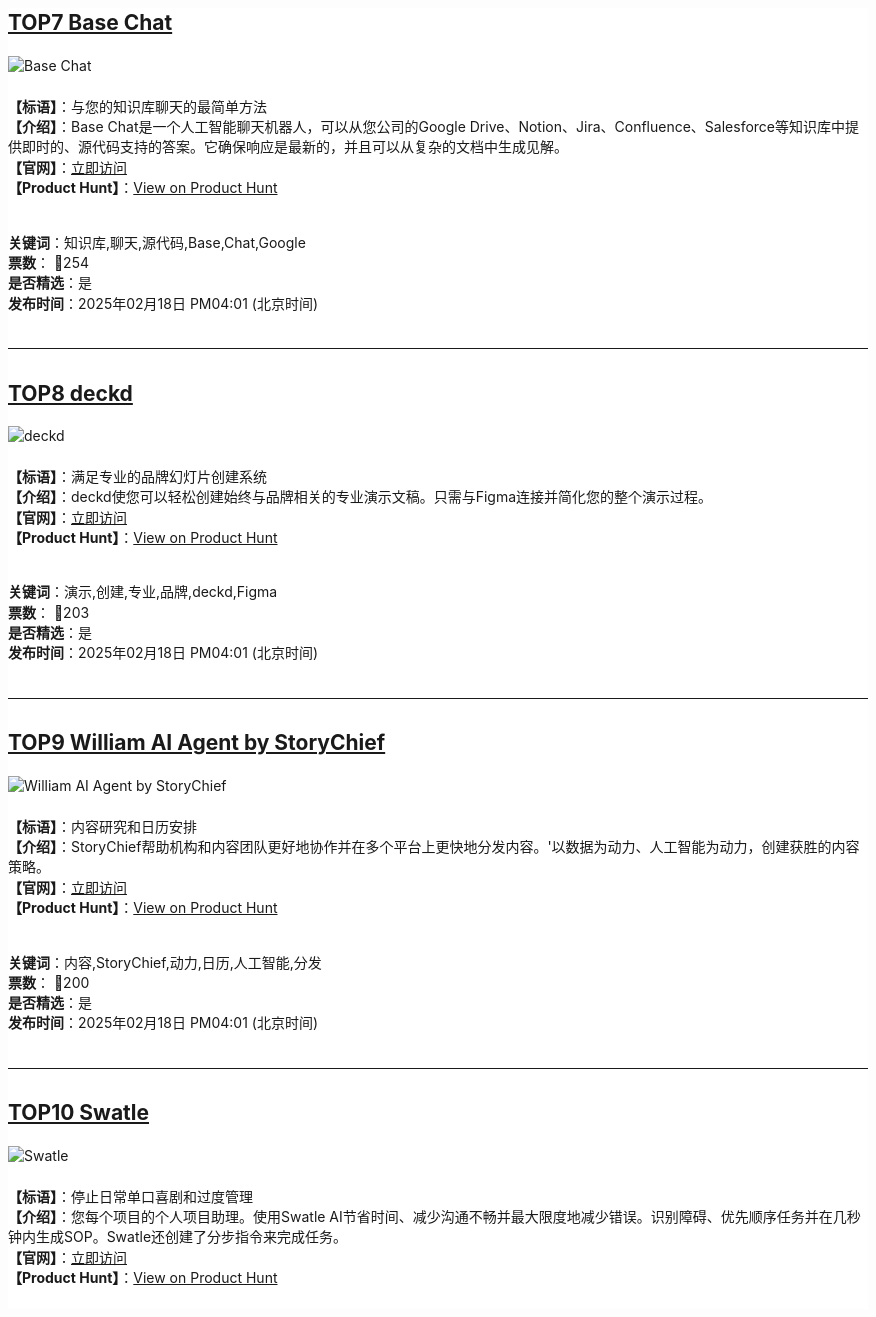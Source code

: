 
## [TOP7    Base Chat](https://www.producthunt.com/posts/base-chat)
![Base Chat](https://ph-files.imgix.net/3f0cc41c-ad26-48c5-b592-6d6e86e5ef17.png?auto=format&fit=crop&frame=1&h=512&w=1024)<br /><br />
**【标语】**：与您的知识库聊天的最简单方法<br />
**【介绍】**：Base Chat是一个人工智能聊天机器人，可以从您公司的Google Drive、Notion、Jira、Confluence、Salesforce等知识库中提供即时的、源代码支持的答案。它确保响应是最新的，并且可以从复杂的文档中生成见解。<br />
**【官网】**：[立即访问](https://www.producthunt.com/r/E5S356EFKHPV2X)<br />
**【Product Hunt】**：[View on Product Hunt](https://www.producthunt.com/posts/base-chat)<br /><br />

**关键词**：知识库,聊天,源代码,Base,Chat,Google<br />
**票数**： 🔺254<br />
**是否精选**：是<br />
**发布时间**：2025年02月18日 PM04:01 (北京时间)<br /><br />

---

## [TOP8    deckd](https://www.producthunt.com/posts/deckd-2)
![deckd](https://ph-files.imgix.net/2b288459-87ba-4739-86c1-0dffbff104d5.png?auto=format&fit=crop&frame=1&h=512&w=1024)<br /><br />
**【标语】**：满足专业的品牌幻灯片创建系统<br />
**【介绍】**：deckd使您可以轻松创建始终与品牌相关的专业演示文稿。只需与Figma连接并简化您的整个演示过程。<br />
**【官网】**：[立即访问](https://www.producthunt.com/r/ICRIEBPUSWINTU)<br />
**【Product Hunt】**：[View on Product Hunt](https://www.producthunt.com/posts/deckd-2)<br /><br />

**关键词**：演示,创建,专业,品牌,deckd,Figma<br />
**票数**： 🔺203<br />
**是否精选**：是<br />
**发布时间**：2025年02月18日 PM04:01 (北京时间)<br /><br />

---

## [TOP9    William AI Agent by StoryChief](https://www.producthunt.com/posts/william-ai-agent-by-storychief)
![William AI Agent by StoryChief](https://ph-files.imgix.net/b466e757-f01b-436b-9204-17affb849acb.png?auto=format&fit=crop&frame=1&h=512&w=1024)<br /><br />
**【标语】**：内容研究和日历安排<br />
**【介绍】**：StoryChief帮助机构和内容团队更好地协作并在多个平台上更快地分发内容。'以数据为动力、人工智能为动力，创建获胜的内容策略。<br />
**【官网】**：[立即访问](https://www.producthunt.com/r/YFIZKAFXZ77YZL)<br />
**【Product Hunt】**：[View on Product Hunt](https://www.producthunt.com/posts/william-ai-agent-by-storychief)<br /><br />

**关键词**：内容,StoryChief,动力,日历,人工智能,分发<br />
**票数**： 🔺200<br />
**是否精选**：是<br />
**发布时间**：2025年02月18日 PM04:01 (北京时间)<br /><br />

---

## [TOP10    Swatle](https://www.producthunt.com/posts/swatle-3)
![Swatle](https://ph-files.imgix.net/aa4e35ab-39e9-4e6b-9a96-adbfc8381458.png?auto=format&fit=crop&frame=1&h=512&w=1024)<br /><br />
**【标语】**：停止日常单口喜剧和过度管理<br />
**【介绍】**：您每个项目的个人项目助理。使用Swatle AI节省时间、减少沟通不畅并最大限度地减少错误。识别障碍、优先顺序任务并在几秒钟内生成SOP。Swatle还创建了分步指令来完成任务。<br />
**【官网】**：[立即访问](https://www.producthunt.com/r/S2S2IGZBVB4FRT)<br />
**【Product Hunt】**：[View on Product Hunt](https://www.producthunt.com/posts/swatle-3)<br /><br />
